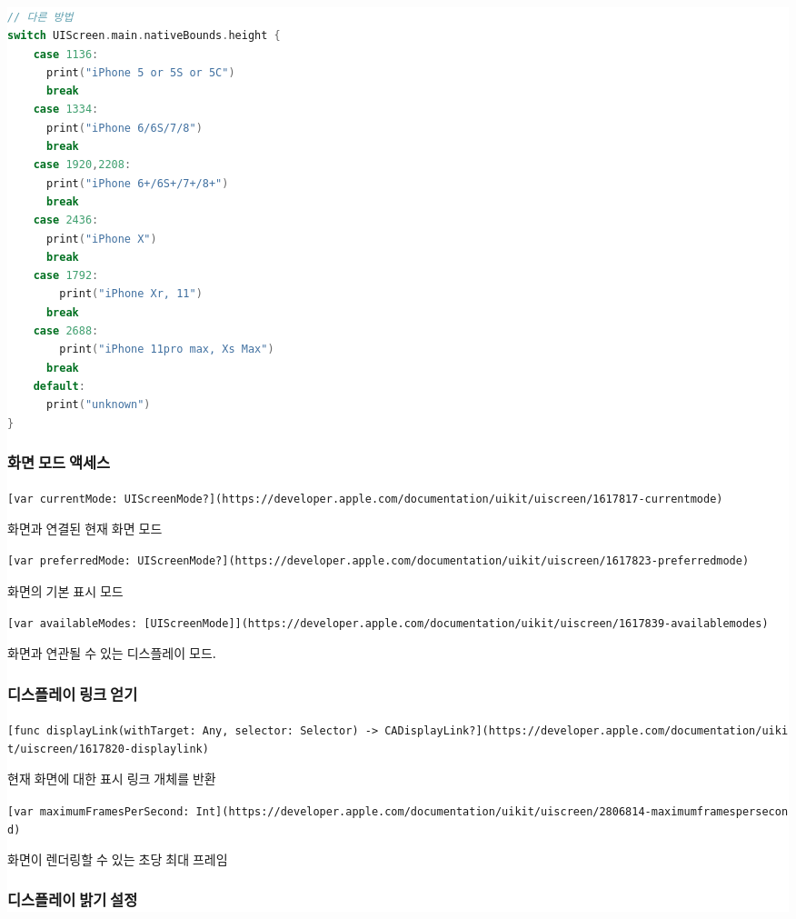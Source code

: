 ```swift
// 다른 방법
switch UIScreen.main.nativeBounds.height {
    case 1136:
      print("iPhone 5 or 5S or 5C")
      break
    case 1334:
      print("iPhone 6/6S/7/8")
      break
    case 1920,2208:
      print("iPhone 6+/6S+/7+/8+")
      break
    case 2436:
      print("iPhone X")
      break
    case 1792:
        print("iPhone Xr, 11")
      break
    case 2688:
        print("iPhone 11pro max, Xs Max")
      break
    default:
      print("unknown")
}
```

### ****화면 모드 액세스****

`[var currentMode: UIScreenMode?](https://developer.apple.com/documentation/uikit/uiscreen/1617817-currentmode)`

화면과 연결된 현재 화면 모드

`[var preferredMode: UIScreenMode?](https://developer.apple.com/documentation/uikit/uiscreen/1617823-preferredmode)`

화면의 기본 표시 모드

`[var availableModes: [UIScreenMode]](https://developer.apple.com/documentation/uikit/uiscreen/1617839-availablemodes)`

화면과 연관될 수 있는 디스플레이 모드.

### ****디스플레이 링크 얻기****

`[func displayLink(withTarget: Any, selector: Selector) -> CADisplayLink?](https://developer.apple.com/documentation/uikit/uiscreen/1617820-displaylink)`

현재 화면에 대한 표시 링크 개체를 반환

`[var maximumFramesPerSecond: Int](https://developer.apple.com/documentation/uikit/uiscreen/2806814-maximumframespersecond)`

화면이 렌더링할 수 있는 초당 최대 프레임 

### ****디스플레이 밝기 설정****
